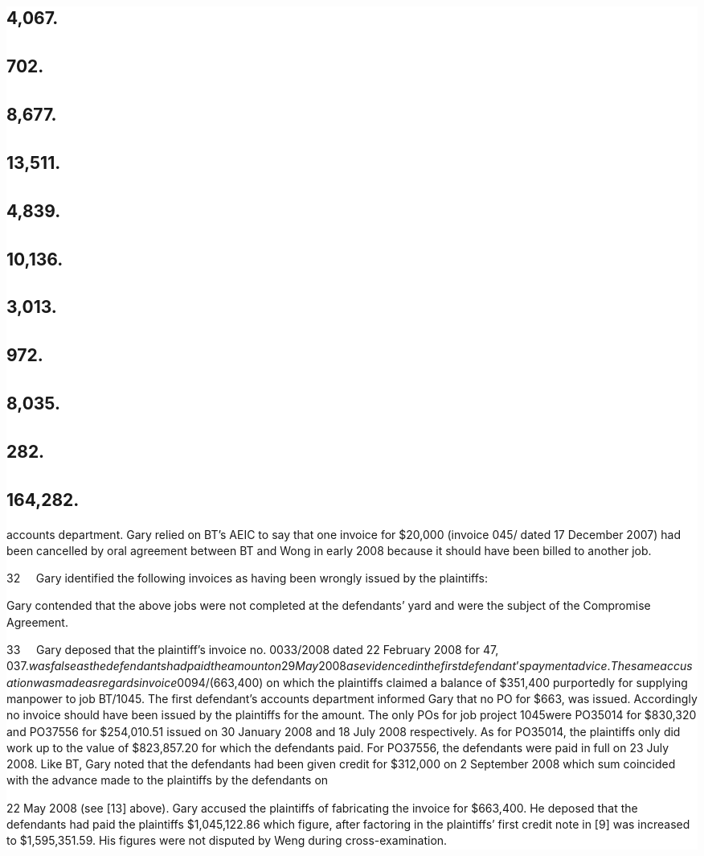 ## 4,067. 

## 702. 

## 8,677. 

## 13,511. 

## 4,839. 

## 10,136. 

## 3,013. 

## 972. 

## 8,035. 

## 282. 

## 164,282. 

accounts department. Gary relied on BT’s AEIC to say that one invoice for $20,000 (invoice 045/ dated 17 December 2007) had been cancelled by oral agreement between BT and Wong in early 2008 because it should have been billed to another job. 

32     Gary identified the following invoices as having been wrongly issued by the plaintiffs: 

Gary contended that the above jobs were not completed at the defendants’ yard and were the subject of the Compromise Agreement. 

33     Gary deposed that the plaintiff’s invoice no. 0033/2008 dated 22 February 2008 for $47,037. was false as the defendants had paid the amount on 29 May 2008 as evidenced in the first defendant’s payment advice. The same accusation was made as regards invoice 0094/ ($663,400) on which the plaintiffs claimed a balance of $351,400 purportedly for supplying manpower to job BT/1045. The first defendant’s accounts department informed Gary that no PO for $663, was issued. Accordingly no invoice should have been issued by the plaintiffs for the amount. The only POs for job project 1045were PO35014 for $830,320 and PO37556 for $254,010.51 issued on 30 January 2008 and 18 July 2008 respectively. As for PO35014, the plaintiffs only did work up to the value of $823,857.20 for which the defendants paid. For PO37556, the defendants were paid in full on 23 July 2008. Like BT, Gary noted that the defendants had been given credit for $312,000 on 2 September 2008 which sum coincided with the advance made to the plaintiffs by the defendants on 


22 May 2008 (see [13] above). Gary accused the plaintiffs of fabricating the invoice for $663,400. He deposed that the defendants had paid the plaintiffs $1,045,122.86 which figure, after factoring in the plaintiffs’ first credit note in [9] was increased to $1,595,351.59. His figures were not disputed by Weng during cross-examination. 
